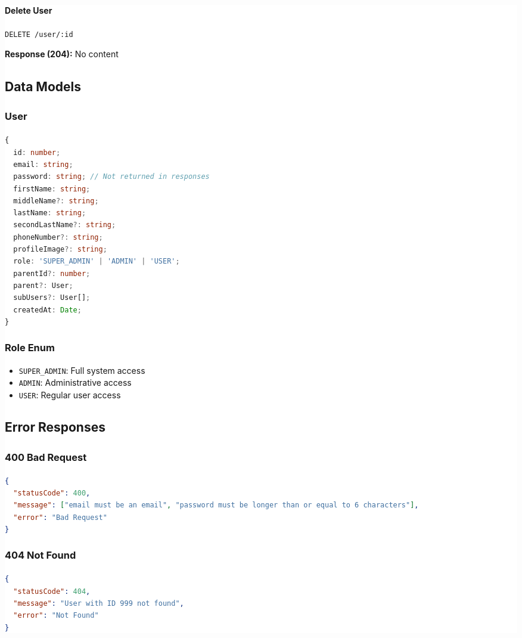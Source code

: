 #### Delete User
```http
DELETE /user/:id
```

**Response (204):** No content

## Data Models

### User
```typescript
{
  id: number;
  email: string;
  password: string; // Not returned in responses
  firstName: string;
  middleName?: string;
  lastName: string;
  secondLastName?: string;
  phoneNumber?: string;
  profileImage?: string;
  role: 'SUPER_ADMIN' | 'ADMIN' | 'USER';
  parentId?: number;
  parent?: User;
  subUsers?: User[];
  createdAt: Date;
}
```

### Role Enum
- `SUPER_ADMIN`: Full system access
- `ADMIN`: Administrative access
- `USER`: Regular user access

## Error Responses

### 400 Bad Request
```json
{
  "statusCode": 400,
  "message": ["email must be an email", "password must be longer than or equal to 6 characters"],
  "error": "Bad Request"
}
```

### 404 Not Found
```json
{
  "statusCode": 404,
  "message": "User with ID 999 not found",
  "error": "Not Found"
}
```
